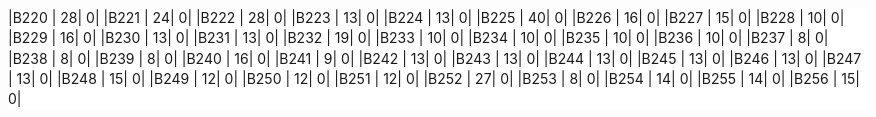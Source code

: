 |B220     |      28|     0|
|B221     |      24|     0|
|B222     |      28|     0|
|B223     |      13|     0|
|B224     |      13|     0|
|B225     |      40|     0|
|B226     |      16|     0|
|B227     |      15|     0|
|B228     |      10|     0|
|B229     |      16|     0|
|B230     |      13|     0|
|B231     |      13|     0|
|B232     |      19|     0|
|B233     |      10|     0|
|B234     |      10|     0|
|B235     |      10|     0|
|B236     |      10|     0|
|B237     |       8|     0|
|B238     |       8|     0|
|B239     |       8|     0|
|B240     |      16|     0|
|B241     |       9|     0|
|B242     |      13|     0|
|B243     |      13|     0|
|B244     |      13|     0|
|B245     |      13|     0|
|B246     |      13|     0|
|B247     |      13|     0|
|B248     |      15|     0|
|B249     |      12|     0|
|B250     |      12|     0|
|B251     |      12|     0|
|B252     |      27|     0|
|B253     |       8|     0|
|B254     |      14|     0|
|B255     |      14|     0|
|B256     |      15|     0|